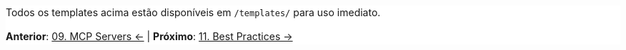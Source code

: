 
Todos os templates acima estão disponíveis em `/templates/` para uso imediato.

**Anterior**: [09. MCP Servers ←](09-mcp-servers.md) | **Próximo**: [11. Best Practices →](11-best-practices.md)
